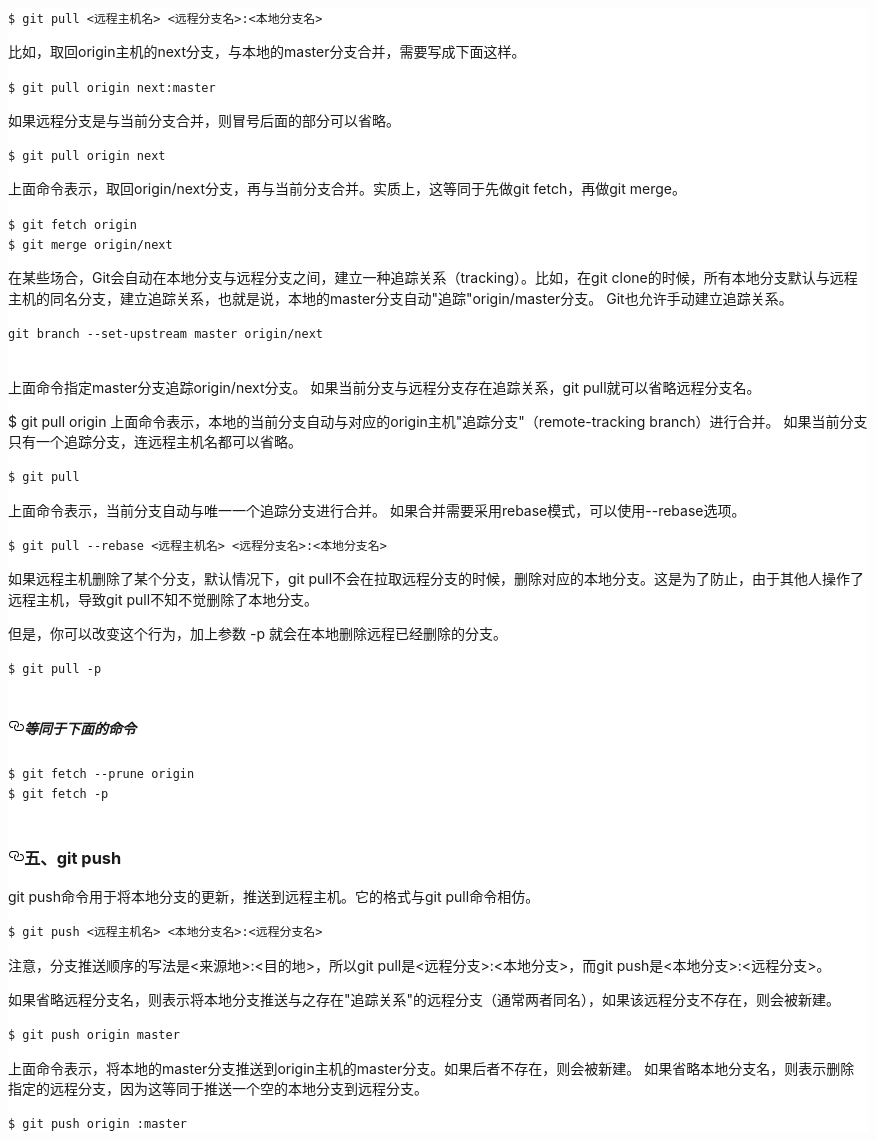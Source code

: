 <pre><code>$ git pull &lt;远程主机名&gt; &lt;远程分支名&gt;:&lt;本地分支名&gt;
</code></pre>
<p>比如，取回origin主机的next分支，与本地的master分支合并，需要写成下面这样。</p>
<pre><code>$ git pull origin next:master
</code></pre>
<p>如果远程分支是与当前分支合并，则冒号后面的部分可以省略。</p>
<pre><code>$ git pull origin next
</code></pre>
<p>上面命令表示，取回origin/next分支，再与当前分支合并。实质上，这等同于先做git fetch，再做git merge。</p>
<pre><code>$ git fetch origin
$ git merge origin/next
</code></pre>
<p>在某些场合，Git会自动在本地分支与远程分支之间，建立一种追踪关系（tracking）。比如，在git clone的时候，所有本地分支默认与远程主机的同名分支，建立追踪关系，也就是说，本地的master分支自动"追踪"origin/master分支。
Git也允许手动建立追踪关系。</p>
<pre><code>git branch --set-upstream master origin/next

</code></pre>
<p>上面命令指定master分支追踪origin/next分支。
如果当前分支与远程分支存在追踪关系，git pull就可以省略远程分支名。</p>
<p>$ git pull origin
上面命令表示，本地的当前分支自动与对应的origin主机"追踪分支"（remote-tracking branch）进行合并。
如果当前分支只有一个追踪分支，连远程主机名都可以省略。</p>
<pre><code>$ git pull
</code></pre>
<p>上面命令表示，当前分支自动与唯一一个追踪分支进行合并。
如果合并需要采用rebase模式，可以使用--rebase选项。</p>
<pre><code>$ git pull --rebase &lt;远程主机名&gt; &lt;远程分支名&gt;:&lt;本地分支名&gt;
</code></pre>
<p>如果远程主机删除了某个分支，默认情况下，git pull不会在拉取远程分支的时候，删除对应的本地分支。这是为了防止，由于其他人操作了远程主机，导致git pull不知不觉删除了本地分支。</p>
<p>但是，你可以改变这个行为，加上参数 -p 就会在本地删除远程已经删除的分支。</p>
<pre><code>$ git pull -p

</code></pre>
<h5><a id="user-content-等同于下面的命令" class="anchor" aria-hidden="true" href="#等同于下面的命令"><svg class="octicon octicon-link" viewBox="0 0 16 16" version="1.1" width="16" height="16" aria-hidden="true"><path fill-rule="evenodd" d="M4 9h1v1H4c-1.5 0-3-1.69-3-3.5S2.55 3 4 3h4c1.45 0 3 1.69 3 3.5 0 1.41-.91 2.72-2 3.25V8.59c.58-.45 1-1.27 1-2.09C10 5.22 8.98 4 8 4H4c-.98 0-2 1.22-2 2.5S3 9 4 9zm9-3h-1v1h1c1 0 2 1.22 2 2.5S13.98 12 13 12H9c-.98 0-2-1.22-2-2.5 0-.83.42-1.64 1-2.09V6.25c-1.09.53-2 1.84-2 3.25C6 11.31 7.55 13 9 13h4c1.45 0 3-1.69 3-3.5S14.5 6 13 6z"></path></svg></a>等同于下面的命令</h5>
<pre><code>$ git fetch --prune origin 
$ git fetch -p

</code></pre>
<h3><a id="user-content-五git-push" class="anchor" aria-hidden="true" href="#五git-push"><svg class="octicon octicon-link" viewBox="0 0 16 16" version="1.1" width="16" height="16" aria-hidden="true"><path fill-rule="evenodd" d="M4 9h1v1H4c-1.5 0-3-1.69-3-3.5S2.55 3 4 3h4c1.45 0 3 1.69 3 3.5 0 1.41-.91 2.72-2 3.25V8.59c.58-.45 1-1.27 1-2.09C10 5.22 8.98 4 8 4H4c-.98 0-2 1.22-2 2.5S3 9 4 9zm9-3h-1v1h1c1 0 2 1.22 2 2.5S13.98 12 13 12H9c-.98 0-2-1.22-2-2.5 0-.83.42-1.64 1-2.09V6.25c-1.09.53-2 1.84-2 3.25C6 11.31 7.55 13 9 13h4c1.45 0 3-1.69 3-3.5S14.5 6 13 6z"></path></svg></a>五、git push</h3>
<p>git push命令用于将本地分支的更新，推送到远程主机。它的格式与git pull命令相仿。</p>
<pre><code>$ git push &lt;远程主机名&gt; &lt;本地分支名&gt;:&lt;远程分支名&gt;
</code></pre>
<p>注意，分支推送顺序的写法是&lt;来源地&gt;:&lt;目的地&gt;，所以git pull是&lt;远程分支&gt;:&lt;本地分支&gt;，而git push是&lt;本地分支&gt;:&lt;远程分支&gt;。</p>
<p>如果省略远程分支名，则表示将本地分支推送与之存在"追踪关系"的远程分支（通常两者同名），如果该远程分支不存在，则会被新建。</p>
<pre><code>$ git push origin master
</code></pre>
<p>上面命令表示，将本地的master分支推送到origin主机的master分支。如果后者不存在，则会被新建。
如果省略本地分支名，则表示删除指定的远程分支，因为这等同于推送一个空的本地分支到远程分支。</p>
<pre><code>$ git push origin :master
</code></pre>